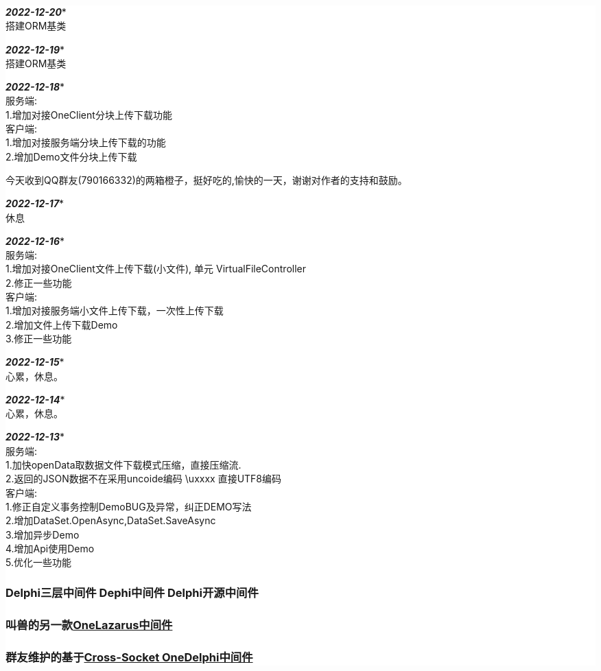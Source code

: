 *************2022-12-20**************  
搭建ORM基类  

*************2022-12-19**************  
搭建ORM基类  

*************2022-12-18**************  
服务端:  
	1.增加对接OneClient分块上传下载功能  
客户端:  
	1.增加对接服务端分块上传下载的功能  
	2.增加Demo文件分块上传下载  

今天收到QQ群友(790166332)的两箱橙子，挺好吃的,愉快的一天，谢谢对作者的支持和鼓励。  

*************2022-12-17**************  
休息  

*************2022-12-16**************  
服务端:  
	1.增加对接OneClient文件上传下载(小文件), 单元 VirtualFileController  
	 2.修正一些功能  
客户端:  
	1.增加对接服务端小文件上传下载，一次性上传下载  
	2.增加文件上传下载Demo  
	3.修正一些功能  

*************2022-12-15**************  
心累，休息。   

*************2022-12-14**************  
心累，休息。  

*************2022-12-13**************  
服务端:  
	1.加快openData取数据文件下载模式压缩，直接压缩流.  
	2.返回的JSON数据不在采用uncoide编码 \uxxxx 直接UTF8编码  
客户端:  
	1.修正自定义事务控制DemoBUG及异常，纠正DEMO写法  
        2.增加DataSet.OpenAsync,DataSet.SaveAsync  
        3.增加异步Demo	 
        4.增加Api使用Demo  
        5.优化一些功能  
### Delphi三层中间件 Dephi中间件 Delphi开源中间件
### 叫兽的另一款[OneLazarus中间件](https://github.com/xenli/OneLazarus "OneLazarus中间件")
### 群友维护的基于[Cross-Socket OneDelphi中间件](https://gitee.com/cityboat/OnePascal "Cross-Socket OneDelphi中间件")